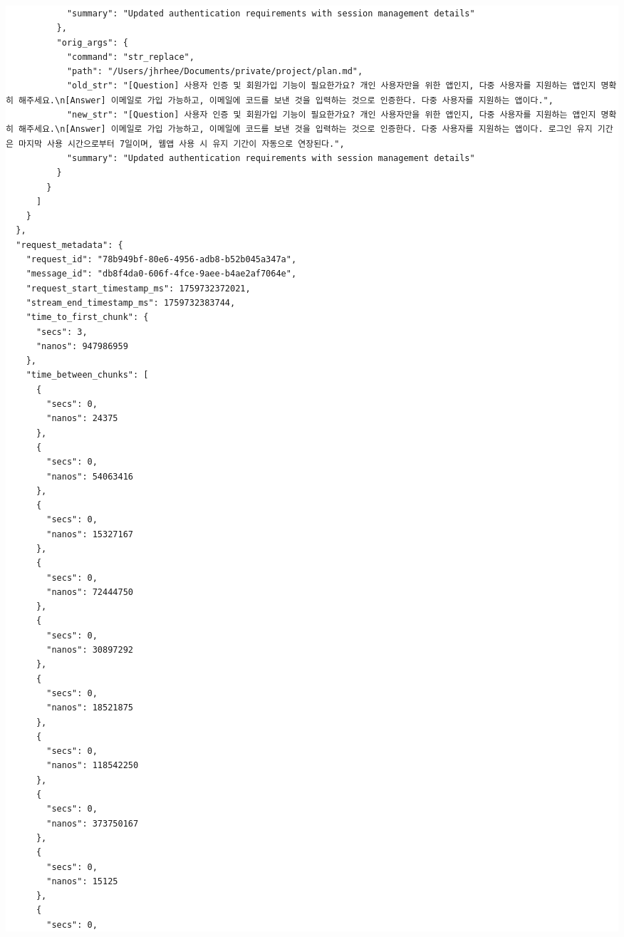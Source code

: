                 "summary": "Updated authentication requirements with session management details"
              },
              "orig_args": {
                "command": "str_replace",
                "path": "/Users/jhrhee/Documents/private/project/plan.md",
                "old_str": "[Question] 사용자 인증 및 회원가입 기능이 필요한가요? 개인 사용자만을 위한 앱인지, 다중 사용자를 지원하는 앱인지 명확히 해주세요.\n[Answer] 이메일로 가입 가능하고, 이메일에 코드를 보낸 것을 입력하는 것으로 인증한다. 다중 사용자를 지원하는 앱이다.",
                "new_str": "[Question] 사용자 인증 및 회원가입 기능이 필요한가요? 개인 사용자만을 위한 앱인지, 다중 사용자를 지원하는 앱인지 명확히 해주세요.\n[Answer] 이메일로 가입 가능하고, 이메일에 코드를 보낸 것을 입력하는 것으로 인증한다. 다중 사용자를 지원하는 앱이다. 로그인 유지 기간은 마지막 사용 시간으로부터 7일이며, 웹앱 사용 시 유지 기간이 자동으로 연장된다.",
                "summary": "Updated authentication requirements with session management details"
              }
            }
          ]
        }
      },
      "request_metadata": {
        "request_id": "78b949bf-80e6-4956-adb8-b52b045a347a",
        "message_id": "db8f4da0-606f-4fce-9aee-b4ae2af7064e",
        "request_start_timestamp_ms": 1759732372021,
        "stream_end_timestamp_ms": 1759732383744,
        "time_to_first_chunk": {
          "secs": 3,
          "nanos": 947986959
        },
        "time_between_chunks": [
          {
            "secs": 0,
            "nanos": 24375
          },
          {
            "secs": 0,
            "nanos": 54063416
          },
          {
            "secs": 0,
            "nanos": 15327167
          },
          {
            "secs": 0,
            "nanos": 72444750
          },
          {
            "secs": 0,
            "nanos": 30897292
          },
          {
            "secs": 0,
            "nanos": 18521875
          },
          {
            "secs": 0,
            "nanos": 118542250
          },
          {
            "secs": 0,
            "nanos": 373750167
          },
          {
            "secs": 0,
            "nanos": 15125
          },
          {
            "secs": 0,